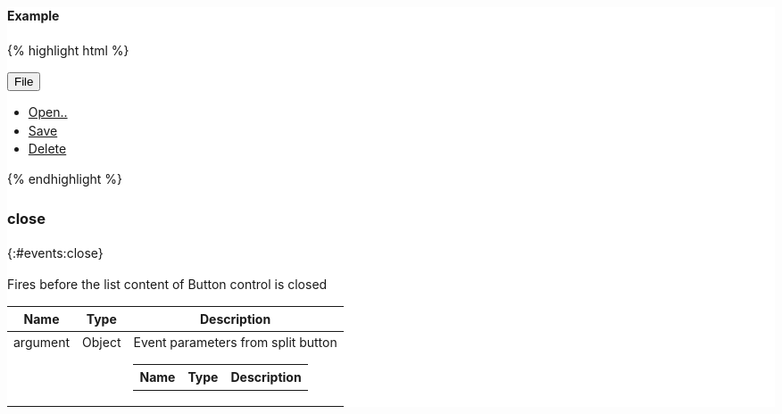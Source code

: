 </tr>
</tbody>
</table>
</td>
</tr>
</tbody>
</table>




#### Example



{% highlight html %}
 
<button id="sbutton">File</button>
<ul id="target">
   <li><a href="#">Open..</a></li>
   <li><a href="#">Save</a></li>
   <li><a href="#">Delete</a></li>
</ul>
<script>
//click event for split button
$("#sbutton"). ejSplitButton ({
                targetID: "target",width:100,
     click: function (args) {}
});
</script>{% endhighlight %}







### close
{:#events:close}








Fires before the list content of Button control is closed

<table class="params">
<thead>
<tr>
<th>Name</th>
<th>Type</th>
<th>Description</th>
</tr>
</thead>
<tbody>
<tr>
<td class="name">
argument</td>
<td class="type"><span class="param-type">Object</span></td>
<td class="description">Event parameters from split button
<table class="params">
<thead>
<tr>
<th>Name</th>
<th>Type</th>
<th>Description</th>
</tr>
</thead>
<tbody>
<tr>